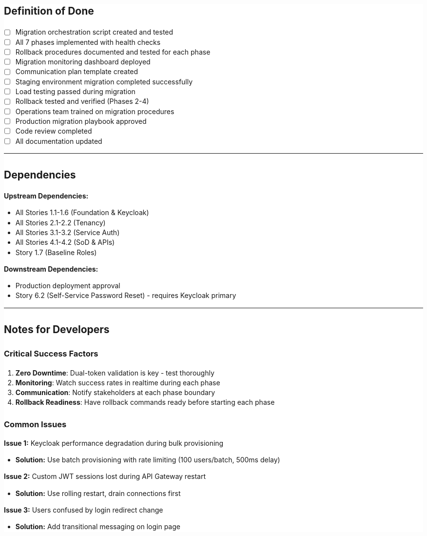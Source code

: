 
## Definition of Done

- [ ] Migration orchestration script created and tested
- [ ] All 7 phases implemented with health checks
- [ ] Rollback procedures documented and tested for each phase
- [ ] Migration monitoring dashboard deployed
- [ ] Communication plan template created
- [ ] Staging environment migration completed successfully
- [ ] Load testing passed during migration
- [ ] Rollback tested and verified (Phases 2-4)
- [ ] Operations team trained on migration procedures
- [ ] Production migration playbook approved
- [ ] Code review completed
- [ ] All documentation updated

---

## Dependencies

**Upstream Dependencies:**
- All Stories 1.1-1.6 (Foundation & Keycloak)
- All Stories 2.1-2.2 (Tenancy)
- All Stories 3.1-3.2 (Service Auth)
- All Stories 4.1-4.2 (SoD & APIs)
- Story 1.7 (Baseline Roles)

**Downstream Dependencies:**
- Production deployment approval
- Story 6.2 (Self-Service Password Reset) - requires Keycloak primary

---

## Notes for Developers

### Critical Success Factors

1. **Zero Downtime**: Dual-token validation is key - test thoroughly
2. **Monitoring**: Watch success rates in realtime during each phase
3. **Communication**: Notify stakeholders at each phase boundary
4. **Rollback Readiness**: Have rollback commands ready before starting each phase

### Common Issues

**Issue 1:** Keycloak performance degradation during bulk provisioning
- **Solution:** Use batch provisioning with rate limiting (100 users/batch, 500ms delay)

**Issue 2:** Custom JWT sessions lost during API Gateway restart
- **Solution:** Use rolling restart, drain connections first

**Issue 3:** Users confused by login redirect change
- **Solution:** Add transitional messaging on login page
